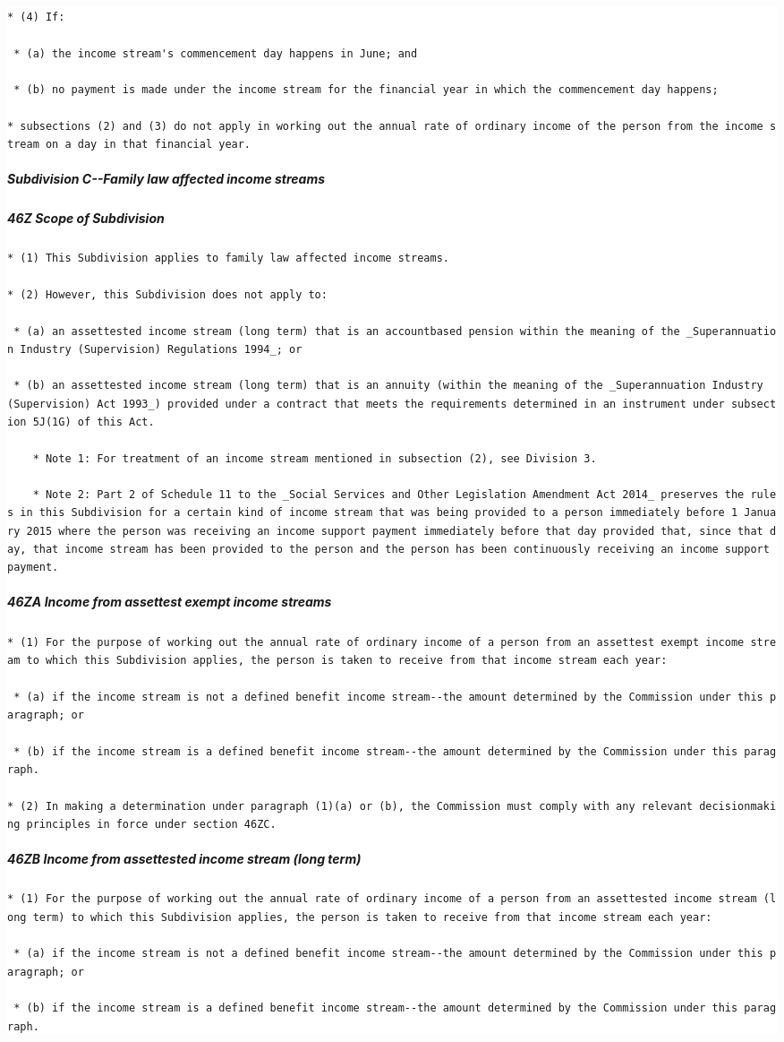     * (4) If:

     * (a) the income stream's commencement day happens in June; and

     * (b) no payment is made under the income stream for the financial year in which the commencement day happens;

    * subsections (2) and (3) do not apply in working out the annual rate of ordinary income of the person from the income stream on a day in that financial year.

##### Subdivision C--Family law affected income streams

##### 46Z  Scope of Subdivision

    * (1) This Subdivision applies to family law affected income streams.

    * (2) However, this Subdivision does not apply to:

     * (a) an assettested income stream (long term) that is an accountbased pension within the meaning of the _Superannuation Industry (Supervision) Regulations 1994_; or

     * (b) an assettested income stream (long term) that is an annuity (within the meaning of the _Superannuation Industry (Supervision) Act 1993_) provided under a contract that meets the requirements determined in an instrument under subsection 5J(1G) of this Act.

        * Note 1: For treatment of an income stream mentioned in subsection (2), see Division 3.

        * Note 2: Part 2 of Schedule 11 to the _Social Services and Other Legislation Amendment Act 2014_ preserves the rules in this Subdivision for a certain kind of income stream that was being provided to a person immediately before 1 January 2015 where the person was receiving an income support payment immediately before that day provided that, since that day, that income stream has been provided to the person and the person has been continuously receiving an income support payment.

##### 46ZA  Income from assettest exempt income streams

    * (1) For the purpose of working out the annual rate of ordinary income of a person from an assettest exempt income stream to which this Subdivision applies, the person is taken to receive from that income stream each year:

     * (a) if the income stream is not a defined benefit income stream--the amount determined by the Commission under this paragraph; or

     * (b) if the income stream is a defined benefit income stream--the amount determined by the Commission under this paragraph.

    * (2) In making a determination under paragraph (1)(a) or (b), the Commission must comply with any relevant decisionmaking principles in force under section 46ZC.

##### 46ZB  Income from assettested income stream (long term)

    * (1) For the purpose of working out the annual rate of ordinary income of a person from an assettested income stream (long term) to which this Subdivision applies, the person is taken to receive from that income stream each year:

     * (a) if the income stream is not a defined benefit income stream--the amount determined by the Commission under this paragraph; or

     * (b) if the income stream is a defined benefit income stream--the amount determined by the Commission under this paragraph.
